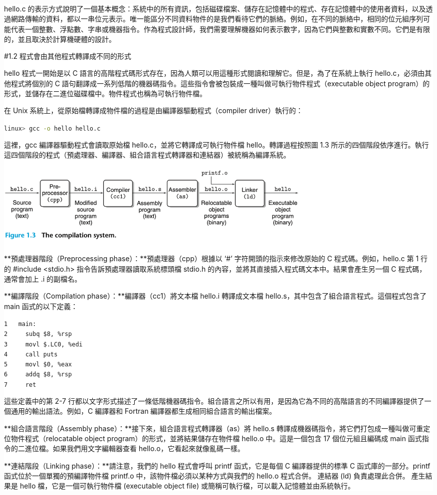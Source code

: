 hello.c 的表示方式說明了一個基本概念：系統中的所有資訊，包括磁碟檔案、儲存在記憶體中的程式、存在記憶體中的使用者資料，以及透過網路傳輸的資料，都以一串位元表示。唯一能區分不同資料物件的是我們看待它們的脈絡。例如，在不同的脈絡中，相同的位元組序列可能代表一個整數、浮點數、字串或機器指令。作為程式設計師，我們需要理解機器如何表示數字，因為它們與整數和實數不同。它們是有限的，並且取決於計算機硬體的設計。

#1.2 程式會由其他程式轉譯成不同的形式

hello 程式一開始是以 C 語言的高階程式碼形式存在，因為人類可以用這種形式閱讀和理解它。但是，為了在系統上執行 hello.c，必須由其他程式將個別的 C 語句翻譯成一系列低階的機器碼指令。這些指令會被包裝成一種叫做可執行物件程式（executable object program）的形式，並儲存在二進位磁碟檔中。物件程式也稱為可執行物件檔。

在 Unix 系統上，從原始檔轉譯成物件檔的過程是由編譯器驅動程式（compiler driver）執行的：

~~~bash
linux> gcc -o hello hello.c
~~~ 

這裡，gcc 編譯器驅動程式會讀取原始檔 hello.c，並將它轉譯成可執行物件檔 hello。轉譯過程按照圖 1.3 所示的四個階段依序進行。執行這四個階段的程式（預處理器、編譯器、組合語言程式轉譯器和連結器）被統稱為編譯系統。

<img src="figure-1.3.png" alt="figure-1.3" style="width:70%;" />

**預處理器階段（Preprocessing phase）：**預處理器（cpp）根據以 ‘#’ 字符開頭的指示來修改原始的 C 程式碼。例如，hello.c 第 1 行的 #include <stdio.h> 指令告訴預處理器讀取系統標頭檔 stdio.h 的內容，並將其直接插入程式碼文本中。結果會產生另一個 C 程式碼，通常會加上 .i 的副檔名。

**編譯階段（Compilation phase）：**編譯器（cc1）將文本檔 hello.i 轉譯成文本檔 hello.s，其中包含了組合語言程式。這個程式包含了 main 函式的以下定義：

~~~assembly
1	main:
2	  subq $8, %rsp
3	  movl $.LC0, %edi
4	  call puts
5	  movl $0, %eax
6	  addq $8, %rsp
7	  ret
~~~

  這些定義中的第 2-7 行都以文字形式描述了一條低階機器碼指令。組合語言之所以有用，是因為它為不同的高階語言的不同編譯器提供了一個通用的輸出語法。例如，C 編譯器和 Fortran 編譯器都生成相同組合語言的輸出檔案。  

**組合語言階段（Assembly phase）：**接下來，組合語言程式轉譯器（as）將 hello.s 轉譯成機器碼指令，將它們打包成一種叫做可重定位物件程式（relocatable object program）的形式，並將結果儲存在物件檔 hello.o 中。這是一個包含 17 個位元組且編碼成 main 函式指令的二進位檔。如果我們用文字編輯器查看 hello.o，它看起來就像亂碼一樣。

**連結階段（Linking phase）：**請注意，我們的 hello 程式會呼叫 printf 函式，它是每個 C 編譯器提供的標準 C 函式庫的一部分。printf 函式位於一個單獨的預編譯物件檔 printf.o 中，該物件檔必須以某种方式與我們的 hello.o 程式合併。 連結器 (ld) 負責處理此合併。 產生結果是 hello 檔，它是一個可執行物件檔 (executable object file) 或簡稱可執行檔，可以載入記憶體並由系統執行。
